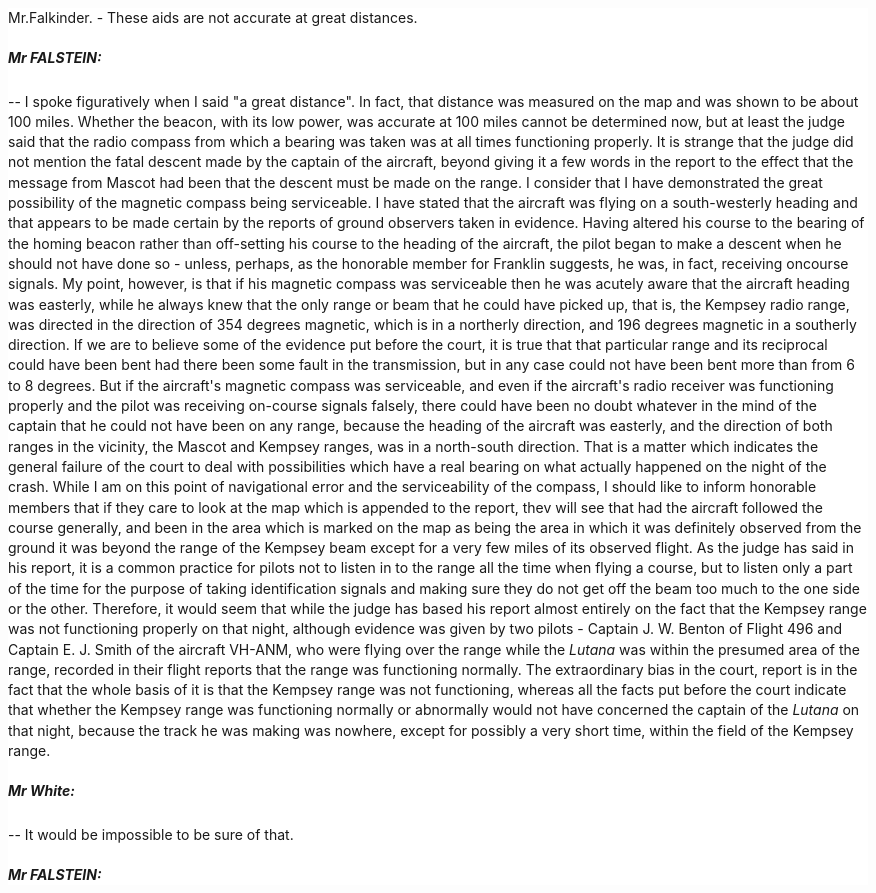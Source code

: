 Mr.Falkinder.  -  These aids are not accurate at great distances. 

##### Mr FALSTEIN:

-- I spoke figuratively when I said "a great distance". In fact, that distance was measured on the map and was shown to be about 100 miles. Whether the beacon, with its low power, was accurate at 100 miles cannot be determined now, but at least the judge said that the radio compass from which a bearing was taken was at all times functioning properly. It is strange that the judge did not mention the fatal descent made by the captain of the aircraft, beyond giving it a few words  in  the report to the effect that the message from Mascot had been that the descent  must be made on the range. I consider that I have demonstrated the great possibility of the magnetic compass being serviceable. I have stated that the aircraft was flying on a south-westerly heading and that appears to be made certain by the reports of ground observers taken in evidence. Having altered his course to the bearing of the homing beacon rather than off-setting his course to the heading of the aircraft, the pilot began to make a descent when he should not have done so - unless, perhaps, as the honorable member for Franklin suggests, he was, in fact, receiving oncourse signals. My point, however, is that if his magnetic compass was serviceable then he was acutely aware that the aircraft heading was easterly, while he always knew that the only range or beam that he could have picked up, that is, the Kempsey radio range, was directed in the direction of 354 degrees magnetic, which is in a northerly direction, and 196 degrees magnetic in a southerly direction. If we are to believe some  of  the evidence put before the court, it is true that that particular range and its reciprocal could have been bent had there been some fault in the transmission, but in any case could not have been bent more than from 6 to 8 degrees. But if the aircraft's magnetic compass was serviceable, and even if the aircraft's radio receiver was functioning properly and the pilot was receiving on-course signals falsely, there could have been no doubt whatever in the mind of the captain that he could not have been on any range, because the heading of the aircraft was easterly, and the direction of both ranges in the vicinity, the Mascot and Kempsey ranges, was in a north-south direction. That is a matter which indicates the general failure of the court to deal with possibilities which have a real bearing on what actually happened on the night of the crash. While I am on this point of navigational error and the serviceability of the compass, I should like to inform honorable members that if they care to look at the map which is appended to the report, thev will see that had the aircraft followed the course generally, and been in the area which is marked on the map as being the area in which it was definitely observed from the ground it was beyond the range of the Kempsey beam except for a very few miles of its observed flight. As the judge has said in his report, it is a common practice for pilots not to listen in to the range all the time when flying a course, but to listen only a part of the time for the purpose of taking identification signals and making sure they do not get off the beam too much to the one side or the other. Therefore, it would seem that while the judge has based his report almost entirely on the fact that the Kempsey range was not functioning properly on that night, although evidence was given by two pilots - Captain J. W. Benton of Flight 496 and Captain E. J. Smith of the aircraft VH-ANM, who were flying over the range while the  *Lutana*  was within the presumed area of the range, recorded in their flight reports that the range was functioning normally. The extraordinary bias in the court, report is in the fact that the whole basis of it is that the Kempsey range was not functioning, whereas all the facts put before the court indicate that whether the Kempsey range was functioning normally or abnormally would not have concerned the captain of the  *Lutana*  on that night, because the track he was making was nowhere, except for possibly a very short time, within the field of the Kempsey range. 

##### Mr White:

-- It would be impossible to be sure of that. 

##### Mr FALSTEIN:

